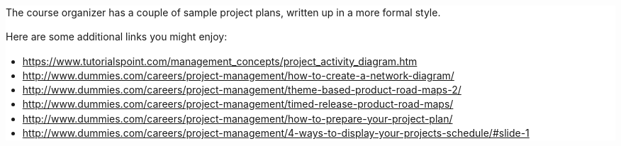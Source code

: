 The course organizer has a couple of sample project plans, written up in a more
formal style.

Here are some additional links you might enjoy:
- https://www.tutorialspoint.com/management_concepts/project_activity_diagram.htm  
- http://www.dummies.com/careers/project-management/how-to-create-a-network-diagram/  
- http://www.dummies.com/careers/project-management/theme-based-product-road-maps-2/  
- http://www.dummies.com/careers/project-management/timed-release-product-road-maps/  
- http://www.dummies.com/careers/project-management/how-to-prepare-your-project-plan/  
- http://www.dummies.com/careers/project-management/4-ways-to-display-your-projects-schedule/#slide-1  
